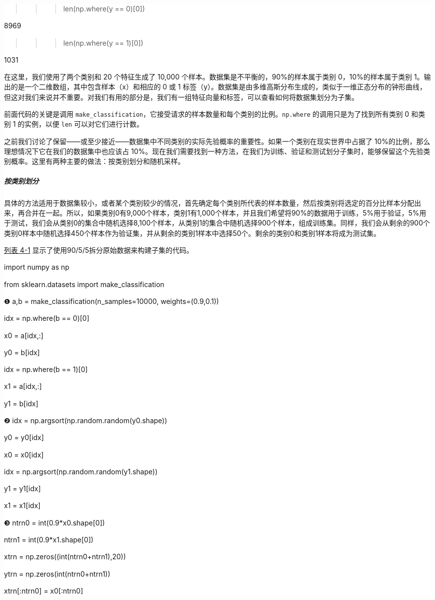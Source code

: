 >>> len(np.where(y == 0)[0])

8969

>>> len(np.where(y == 1)[0])

1031

在这里，我们使用了两个类别和 20 个特征生成了 10,000 个样本。数据集是不平衡的，90%的样本属于类别 0，10%的样本属于类别 1。输出的是一个二维数组，其中包含样本（x）和相应的 0 或 1 标签（y）。数据集是由多维高斯分布生成的，类似于一维正态分布的钟形曲线，但这对我们来说并不重要。对我们有用的部分是，我们有一组特征向量和标签，可以查看如何将数据集划分为子集。

前面代码的关键是调用 `make_classification`，它接受请求的样本数量和每个类别的比例。`np.where` 的调用只是为了找到所有类别 0 和类别 1 的实例，以便 `len` 可以对它们进行计数。

之前我们讨论了保留——或至少接近——数据集中不同类别的实际先验概率的重要性。如果一个类别在现实世界中占据了 10%的比例，那么理想情况下它在我们的数据集中也应该占 10%。现在我们需要找到一种方法，在我们为训练、验证和测试划分子集时，能够保留这个先验类别概率。这里有两种主要的做法：按类别划分和随机采样。

##### 按类别划分

具体的方法适用于数据集较小，或者某个类别较少的情况，首先确定每个类别所代表的样本数量，然后按类别将选定的百分比样本分配出来，再合并在一起。所以，如果类别0有9,000个样本，类别1有1,000个样本，并且我们希望将90%的数据用于训练，5%用于验证，5%用于测试，我们会从类别0的集合中随机选择8,100个样本，从类别1的集合中随机选择900个样本，组成训练集。同样，我们会从剩余的900个类别0样本中随机选择450个样本作为验证集，并从剩余的类别1样本中选择50个。剩余的类别0和类别1样本将成为测试集。

[列表 4-1](ch04.xhtml#ch4lis1) 显示了使用90/5/5拆分原始数据来构建子集的代码。

import numpy as np

from sklearn.datasets import make_classification

❶ a,b = make_classification(n_samples=10000, weights=(0.9,0.1))

idx = np.where(b == 0)[0]

x0 = a[idx,:]

y0 = b[idx]

idx = np.where(b == 1)[0]

x1 = a[idx,:]

y1 = b[idx]

❷ idx = np.argsort(np.random.random(y0.shape))

y0 = y0[idx]

x0 = x0[idx]

idx = np.argsort(np.random.random(y1.shape))

y1 = y1[idx]

x1 = x1[idx]

❸ ntrn0 = int(0.9*x0.shape[0])

ntrn1 = int(0.9*x1.shape[0])

xtrn = np.zeros((int(ntrn0+ntrn1),20))

ytrn = np.zeros(int(ntrn0+ntrn1))

xtrn[:ntrn0] = x0[:ntrn0]
